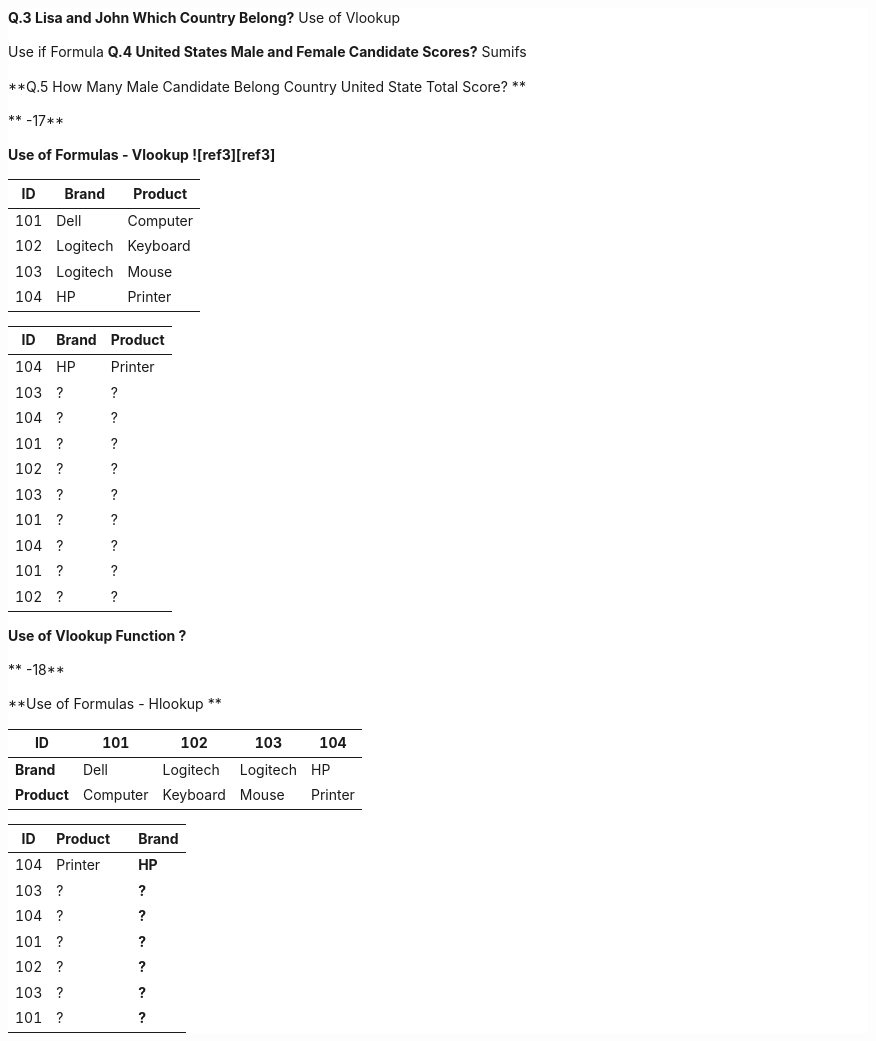 **Q.3 Lisa and John Which Country Belong?**   Use of Vlookup 

  

Use if Formula **Q.4 United States Male and Female Candidate Scores?**    Sumifs

**Q.5 How Many Male Candidate Belong Country United State Total Score?  **

  

** -17**

 **Use of Formulas - Vlookup ![ref3][ref3]**

| **ID** | **Brand** | **Product** |
| ------------ | --------------- | ----------------- |
| 101          | Dell            | Computer          |
| 102          | Logitech        | Keyboard          |
| 103          | Logitech        | Mouse             |
| 104          | HP              | Printer           |

| **ID** | **Brand** | **Product** |
| ------------ | --------------- | ----------------- |
| 104          | HP              | Printer           |
| 103          | ?               | ?                 |
| 104          | ?               | ?                 |
| 101          | ?               | ?                 |
| 102          | ?               | ?                 |
| 103          | ?               | ?                 |
| 101          | ?               | ?                 |
| 104          | ?               | ?                 |
| 101          | ?               | ?                 |
| 102          | ?               | ?                 |

**Use of Vlookup Function ?**

** -18**

**Use of Formulas - Hlookup  **

| **ID**      | 101      | 102      | 103      | 104     |
| ----------------- | -------- | -------- | -------- | ------- |
| **Brand**   | Dell     | Logitech | Logitech | HP      |
| **Product** | Computer | Keyboard | Mouse    | Printer |

| **ID** | **Product** |  | **Brand** |
| ------------ | ----------------- | :- | --------------- |
| 104          | Printer           |  | **HP**    |
| 103          | ?                 |  | **?**     |
| 104          | ?                 |  | **?**     |
| 101          | ?                 |  | **?**     |
| 102          | ?                 |  | **?**     |
| 103          | ?                 |  | **?**     |
| 101          | ?                 |  | **?**     |